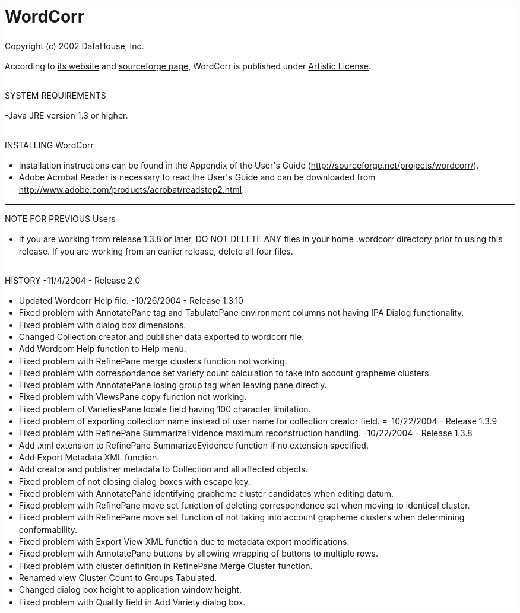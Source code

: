 # WordCorr
Copyright (c) 2002 DataHouse, Inc.

According to [its website](http://www.wordcorr.org/3-who_made_it.htm) and [sourceforge page](https://sourceforge.net/projects/wordcorr/), WordCorr is published under [Artistic License](https://opensource.org/licenses/artistic-license.php).

___________________
SYSTEM REQUIREMENTS

-Java JRE version 1.3 or higher.

_________________
INSTALLING WordCorr
- Installation instructions can be found in the Appendix of the User's Guide
  (http://sourceforge.net/projects/wordcorr/).
- Adobe Acrobat Reader is necessary to read the User's Guide and can be
  downloaded from http://www.adobe.com/products/acrobat/readstep2.html.

_________________
NOTE FOR PREVIOUS Users
- If you are working from release 1.3.8 or later,
  DO NOT DELETE ANY files in your home .wordcorr directory prior to using this
  release. If you are working from an earlier release, delete all four files.

_______
HISTORY
-11/4/2004 - Release 2.0
 * Updated Wordcorr Help file.
-10/26/2004 - Release 1.3.10
 * Fixed problem with AnnotatePane tag and TabulatePane environment columns
   not having IPA Dialog functionality.
 * Fixed problem with dialog box dimensions.
 * Changed Collection creator and publisher data exported to wordcorr file.
 * Add Wordcorr Help function to Help menu.
 * Fixed problem with RefinePane merge clusters function not working.
 * Fixed problem with correspondence set variety count calculation to take into
   account grapheme clusters.
 * Fixed problem with AnnotatePane losing group tag when leaving pane directly.
 * Fixed problem with ViewsPane copy function not working.
 * Fixed problem of VarietiesPane locale field having 100 character limitation.
 * Fixed problem of exporting collection name instead of user name for collection
   creator field.
=-10/22/2004 - Release 1.3.9
 * Fixed problem with RefinePane SummarizeEvidence maximum reconstruction handling.
-10/22/2004 - Release 1.3.8
 * Add .xml extension to RefinePane SummarizeEvidence function if no extension
   specified.
 * Add Export Metadata XML function.
 * Add creator and publisher metadata to Collection and all affected objects.
 * Fixed problem of not closing dialog boxes with escape key.
 * Fixed problem with AnnotatePane identifying grapheme cluster candidates when
   editing datum.
 * Fixed problem with RefinePane move set function of deleting correspondence set
   when moving to identical cluster.
 * Fixed problem with RefinePane move set function of not taking into account
   grapheme clusters when determining conformability.
 * Fixed problem with Export View XML function due to metadata export modifications.
 * Fixed problem with AnnotatePane buttons by allowing wrapping of buttons to
   multiple rows.
 * Fixed problem with cluster definition in RefinePane Merge Cluster function.
 * Renamed view Cluster Count to Groups Tabulated.
 * Changed dialog box height to application window height.
 * Fixed problem with Quality field in Add Variety dialog box.